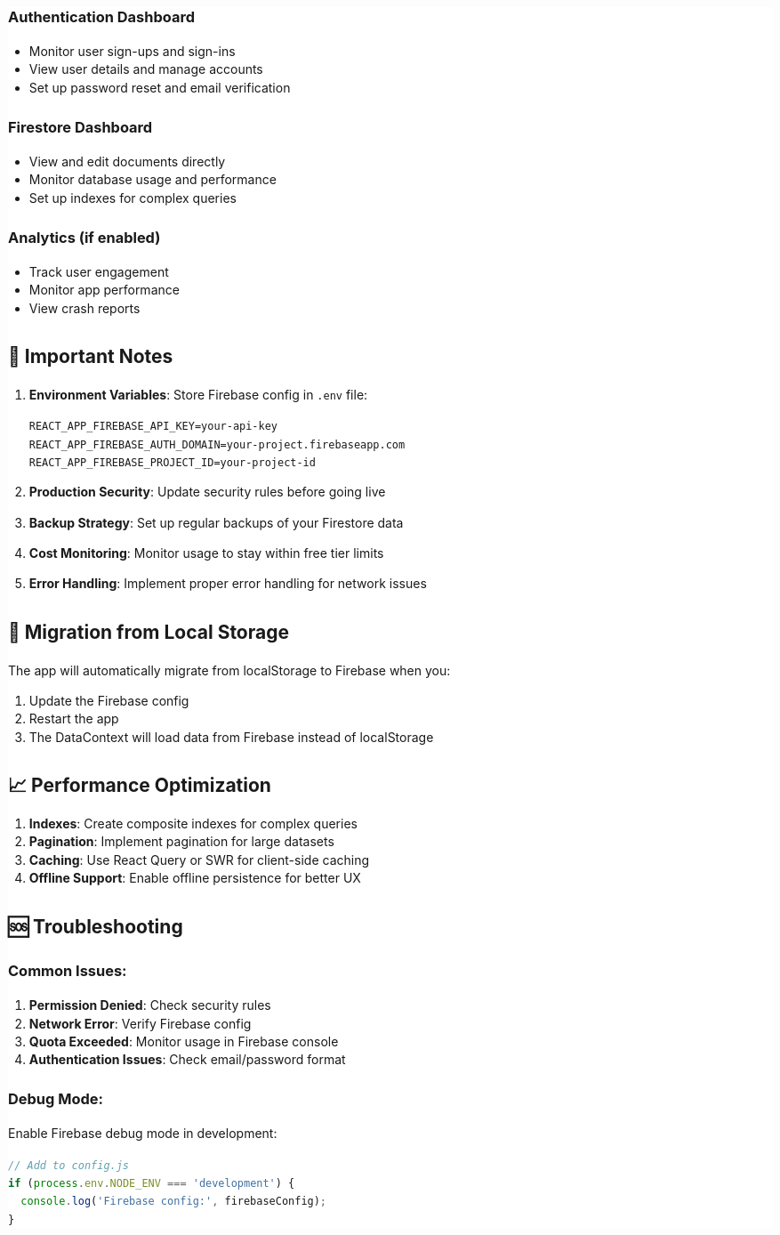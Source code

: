### **Authentication Dashboard**
- Monitor user sign-ups and sign-ins
- View user details and manage accounts
- Set up password reset and email verification

### **Firestore Dashboard**
- View and edit documents directly
- Monitor database usage and performance
- Set up indexes for complex queries

### **Analytics** (if enabled)
- Track user engagement
- Monitor app performance
- View crash reports

## 🚨 **Important Notes**

1. **Environment Variables**: Store Firebase config in `.env` file:
   ```
   REACT_APP_FIREBASE_API_KEY=your-api-key
   REACT_APP_FIREBASE_AUTH_DOMAIN=your-project.firebaseapp.com
   REACT_APP_FIREBASE_PROJECT_ID=your-project-id
   ```

2. **Production Security**: Update security rules before going live

3. **Backup Strategy**: Set up regular backups of your Firestore data

4. **Cost Monitoring**: Monitor usage to stay within free tier limits

5. **Error Handling**: Implement proper error handling for network issues

## 🔄 **Migration from Local Storage**

The app will automatically migrate from localStorage to Firebase when you:
1. Update the Firebase config
2. Restart the app
3. The DataContext will load data from Firebase instead of localStorage

## 📈 **Performance Optimization**

1. **Indexes**: Create composite indexes for complex queries
2. **Pagination**: Implement pagination for large datasets
3. **Caching**: Use React Query or SWR for client-side caching
4. **Offline Support**: Enable offline persistence for better UX

## 🆘 **Troubleshooting**

### **Common Issues:**
1. **Permission Denied**: Check security rules
2. **Network Error**: Verify Firebase config
3. **Quota Exceeded**: Monitor usage in Firebase console
4. **Authentication Issues**: Check email/password format

### **Debug Mode:**
Enable Firebase debug mode in development:
```javascript
// Add to config.js
if (process.env.NODE_ENV === 'development') {
  console.log('Firebase config:', firebaseConfig);
}
``` 